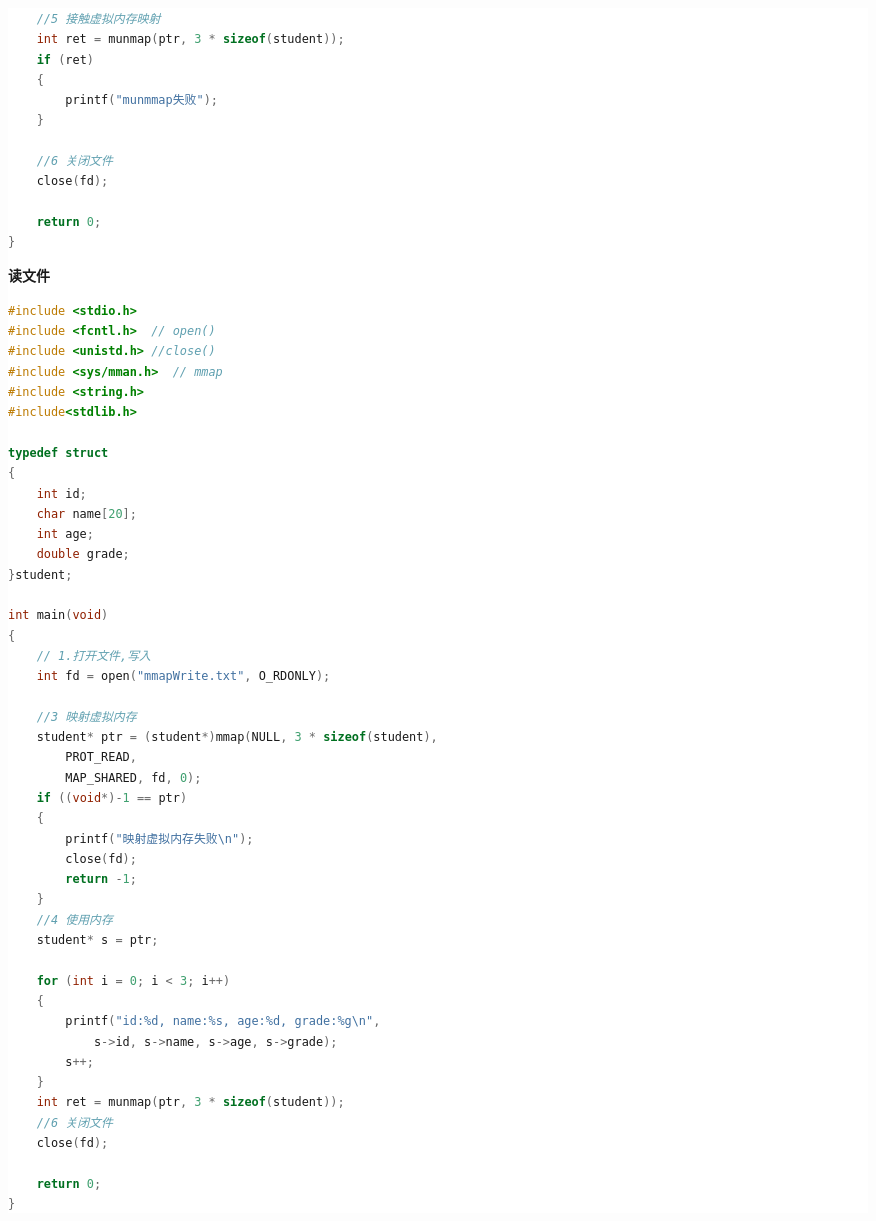```c
	//5 接触虚拟内存映射
	int ret = munmap(ptr, 3 * sizeof(student));
	if (ret)
	{
		printf("munmmap失败");
	}

	//6 关闭文件
	close(fd);

	return 0;
}
```

**读文件**

```c
#include <stdio.h>
#include <fcntl.h>  // open()
#include <unistd.h> //close()
#include <sys/mman.h>  // mmap
#include <string.h>
#include<stdlib.h>

typedef struct
{
	int id;
	char name[20];
	int age;
	double grade;
}student;

int main(void)
{
	// 1.打开文件,写入
	int fd = open("mmapWrite.txt", O_RDONLY);

	//3 映射虚拟内存
	student* ptr = (student*)mmap(NULL, 3 * sizeof(student),
		PROT_READ,
		MAP_SHARED, fd, 0);
	if ((void*)-1 == ptr)
	{
		printf("映射虚拟内存失败\n");
		close(fd);
		return -1;
	}
	//4 使用内存
	student* s = ptr;

	for (int i = 0; i < 3; i++)
	{
		printf("id:%d, name:%s, age:%d, grade:%g\n",
			s->id, s->name, s->age, s->grade);
		s++;
	}
	int ret = munmap(ptr, 3 * sizeof(student));
	//6 关闭文件
	close(fd);

	return 0;
}
```
